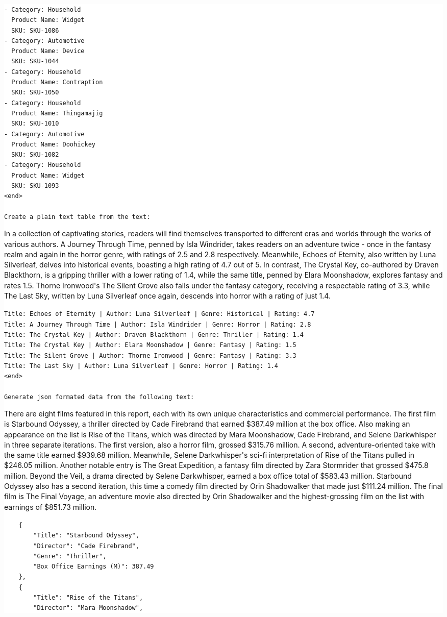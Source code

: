 ```<start>- Category: Automotive
- Category: Household
  Product Name: Widget
  SKU: SKU-1086
- Category: Automotive
  Product Name: Device
  SKU: SKU-1044
- Category: Household
  Product Name: Contraption
  SKU: SKU-1050
- Category: Household
  Product Name: Thingamajig
  SKU: SKU-1010
- Category: Automotive
  Product Name: Doohickey
  SKU: SKU-1082
- Category: Household
  Product Name: Widget
  SKU: SKU-1093
<end>

Create a plain text table from the text:
```
In a collection of captivating stories, readers will find themselves transported to different eras and worlds through the works of various authors. A Journey Through Time, penned by Isla Windrider, takes readers on an adventure twice - once in the fantasy realm and again in the horror genre, with ratings of 2.5 and 2.8 respectively. Meanwhile, Echoes of Eternity, also written by Luna Silverleaf, delves into historical events, boasting a high rating of 4.7 out of 5. In contrast, The Crystal Key, co-authored by Draven Blackthorn, is a gripping thriller with a lower rating of 1.4, while the same title, penned by Elara Moonshadow, explores fantasy and rates 1.5. Thorne Ironwood's The Silent Grove also falls under the fantasy category, receiving a respectable rating of 3.3, while The Last Sky, written by Luna Silverleaf once again, descends into horror with a rating of just 1.4.
```<start>Title: A Journey Through Time | Author: Isla Windrider | Genre: Fantasy | Rating: 2.5
Title: Echoes of Eternity | Author: Luna Silverleaf | Genre: Historical | Rating: 4.7
Title: A Journey Through Time | Author: Isla Windrider | Genre: Horror | Rating: 2.8
Title: The Crystal Key | Author: Draven Blackthorn | Genre: Thriller | Rating: 1.4
Title: The Crystal Key | Author: Elara Moonshadow | Genre: Fantasy | Rating: 1.5
Title: The Silent Grove | Author: Thorne Ironwood | Genre: Fantasy | Rating: 3.3
Title: The Last Sky | Author: Luna Silverleaf | Genre: Horror | Rating: 1.4
<end>

Generate json formated data from the following text:
```
There are eight films featured in this report, each with its own unique characteristics and commercial performance. The first film is Starbound Odyssey, a thriller directed by Cade Firebrand that earned $387.49 million at the box office. Also making an appearance on the list is Rise of the Titans, which was directed by Mara Moonshadow, Cade Firebrand, and Selene Darkwhisper in three separate iterations. The first version, also a horror film, grossed $315.76 million. A second, adventure-oriented take with the same title earned $939.68 million. Meanwhile, Selene Darkwhisper's sci-fi interpretation of Rise of the Titans pulled in $246.05 million. Another notable entry is The Great Expedition, a fantasy film directed by Zara Stormrider that grossed $475.8 million. Beyond the Veil, a drama directed by Selene Darkwhisper, earned a box office total of $583.43 million. Starbound Odyssey also has a second iteration, this time a comedy film directed by Orin Shadowalker that made just $111.24 million. The final film is The Final Voyage, an adventure movie also directed by Orin Shadowalker and the highest-grossing film on the list with earnings of $851.73 million.
```<start>[
    {
        "Title": "Starbound Odyssey",
        "Director": "Cade Firebrand",
        "Genre": "Thriller",
        "Box Office Earnings (M)": 387.49
    },
    {
        "Title": "Rise of the Titans",
        "Director": "Mara Moonshadow",
```